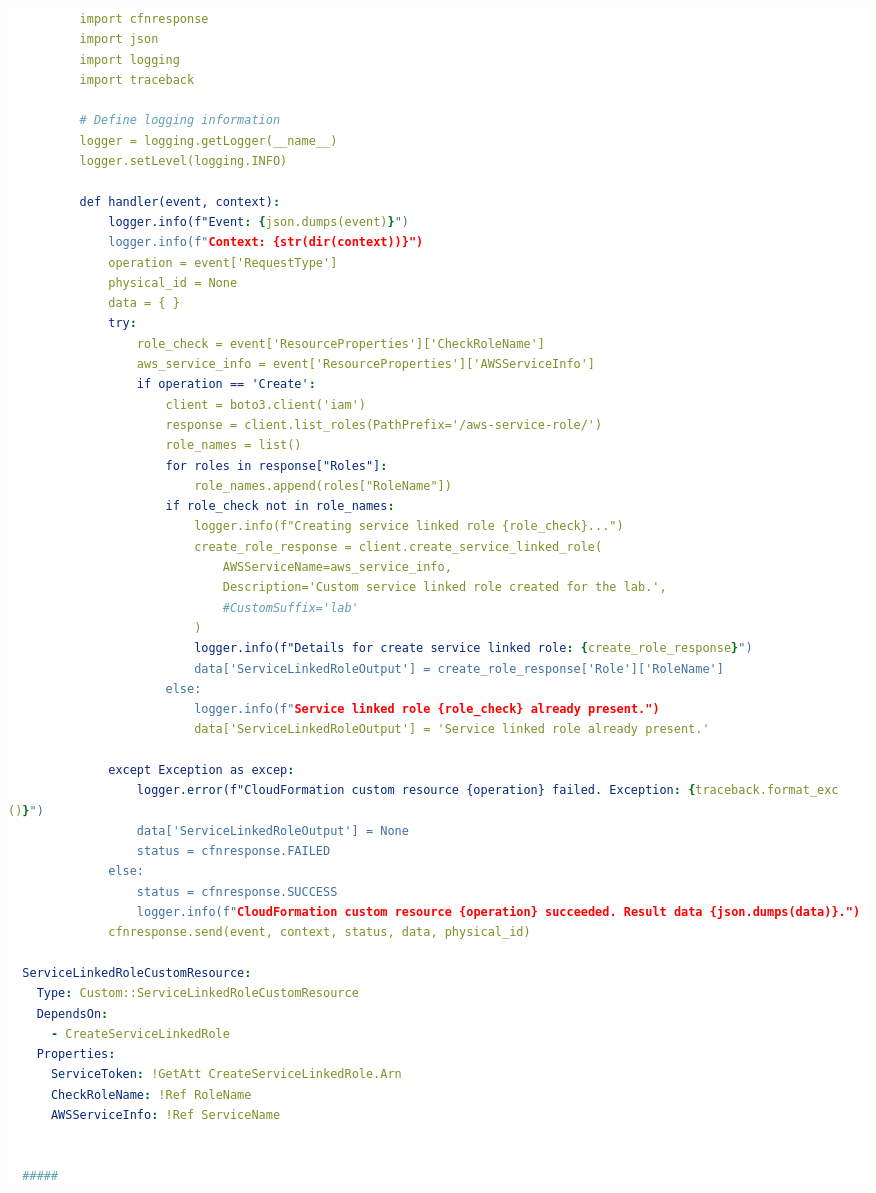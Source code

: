 ```yml
          import cfnresponse
          import json
          import logging
          import traceback

          # Define logging information
          logger = logging.getLogger(__name__)
          logger.setLevel(logging.INFO)

          def handler(event, context):
              logger.info(f"Event: {json.dumps(event)}")
              logger.info(f"Context: {str(dir(context))}")
              operation = event['RequestType']
              physical_id = None
              data = { }
              try:
                  role_check = event['ResourceProperties']['CheckRoleName']
                  aws_service_info = event['ResourceProperties']['AWSServiceInfo']
                  if operation == 'Create':
                      client = boto3.client('iam')
                      response = client.list_roles(PathPrefix='/aws-service-role/')
                      role_names = list()
                      for roles in response["Roles"]:
                          role_names.append(roles["RoleName"])
                      if role_check not in role_names:
                          logger.info(f"Creating service linked role {role_check}...")
                          create_role_response = client.create_service_linked_role(
                              AWSServiceName=aws_service_info,
                              Description='Custom service linked role created for the lab.',
                              #CustomSuffix='lab'
                          )
                          logger.info(f"Details for create service linked role: {create_role_response}")
                          data['ServiceLinkedRoleOutput'] = create_role_response['Role']['RoleName']
                      else:
                          logger.info(f"Service linked role {role_check} already present.")
                          data['ServiceLinkedRoleOutput'] = 'Service linked role already present.'

              except Exception as excep:
                  logger.error(f"CloudFormation custom resource {operation} failed. Exception: {traceback.format_exc()}")
                  data['ServiceLinkedRoleOutput'] = None
                  status = cfnresponse.FAILED
              else:
                  status = cfnresponse.SUCCESS
                  logger.info(f"CloudFormation custom resource {operation} succeeded. Result data {json.dumps(data)}.")
              cfnresponse.send(event, context, status, data, physical_id)

  ServiceLinkedRoleCustomResource:
    Type: Custom::ServiceLinkedRoleCustomResource
    DependsOn:
      - CreateServiceLinkedRole
    Properties:
      ServiceToken: !GetAtt CreateServiceLinkedRole.Arn
      CheckRoleName: !Ref RoleName
      AWSServiceInfo: !Ref ServiceName


  #####


```